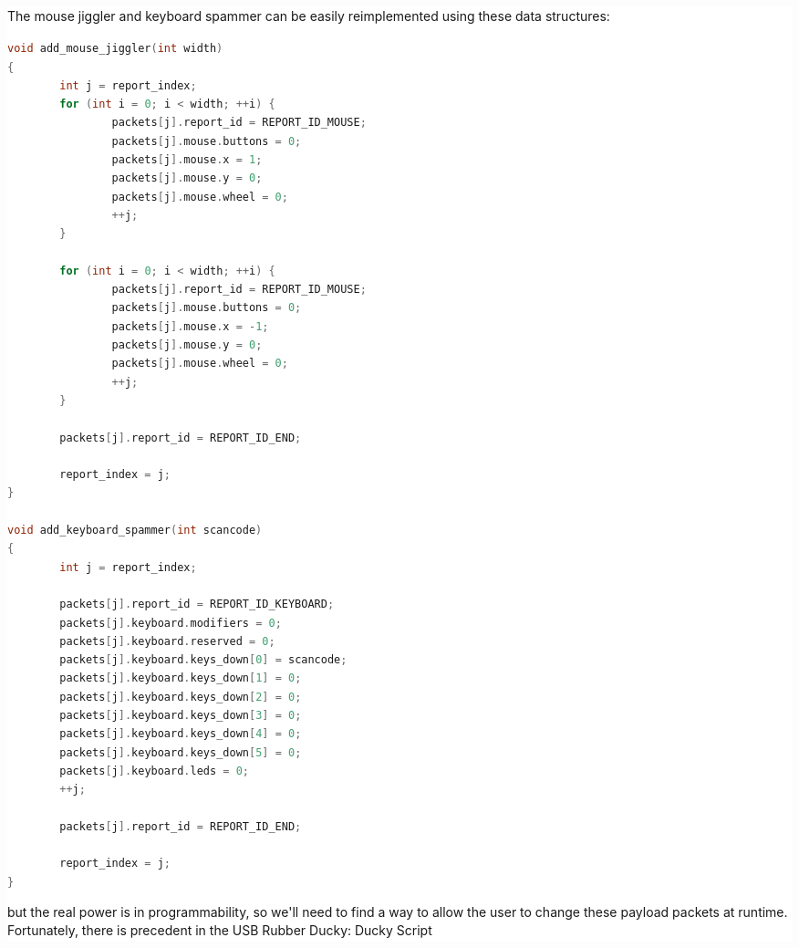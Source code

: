 The mouse jiggler and keyboard spammer can be easily reimplemented using these data structures:

```c
void add_mouse_jiggler(int width)
{       
        int j = report_index;
        for (int i = 0; i < width; ++i) {
                packets[j].report_id = REPORT_ID_MOUSE;
                packets[j].mouse.buttons = 0;
                packets[j].mouse.x = 1;
                packets[j].mouse.y = 0;
                packets[j].mouse.wheel = 0;
                ++j;
        }
        
        for (int i = 0; i < width; ++i) {
                packets[j].report_id = REPORT_ID_MOUSE;
                packets[j].mouse.buttons = 0;
                packets[j].mouse.x = -1;
                packets[j].mouse.y = 0;
                packets[j].mouse.wheel = 0;
                ++j;
        }
        
        packets[j].report_id = REPORT_ID_END;
        
        report_index = j;
}

void add_keyboard_spammer(int scancode)
{       
        int j = report_index;
        
        packets[j].report_id = REPORT_ID_KEYBOARD;
        packets[j].keyboard.modifiers = 0;
        packets[j].keyboard.reserved = 0;
        packets[j].keyboard.keys_down[0] = scancode;
        packets[j].keyboard.keys_down[1] = 0;
        packets[j].keyboard.keys_down[2] = 0;
        packets[j].keyboard.keys_down[3] = 0;
        packets[j].keyboard.keys_down[4] = 0;
        packets[j].keyboard.keys_down[5] = 0;
        packets[j].keyboard.leds = 0;
        ++j;

        packets[j].report_id = REPORT_ID_END;

        report_index = j;
}
```

but the real power is in programmability, so we'll need to find a way to allow the user to change these payload packets at runtime. Fortunately, there is precedent in the USB Rubber Ducky: Ducky Script
